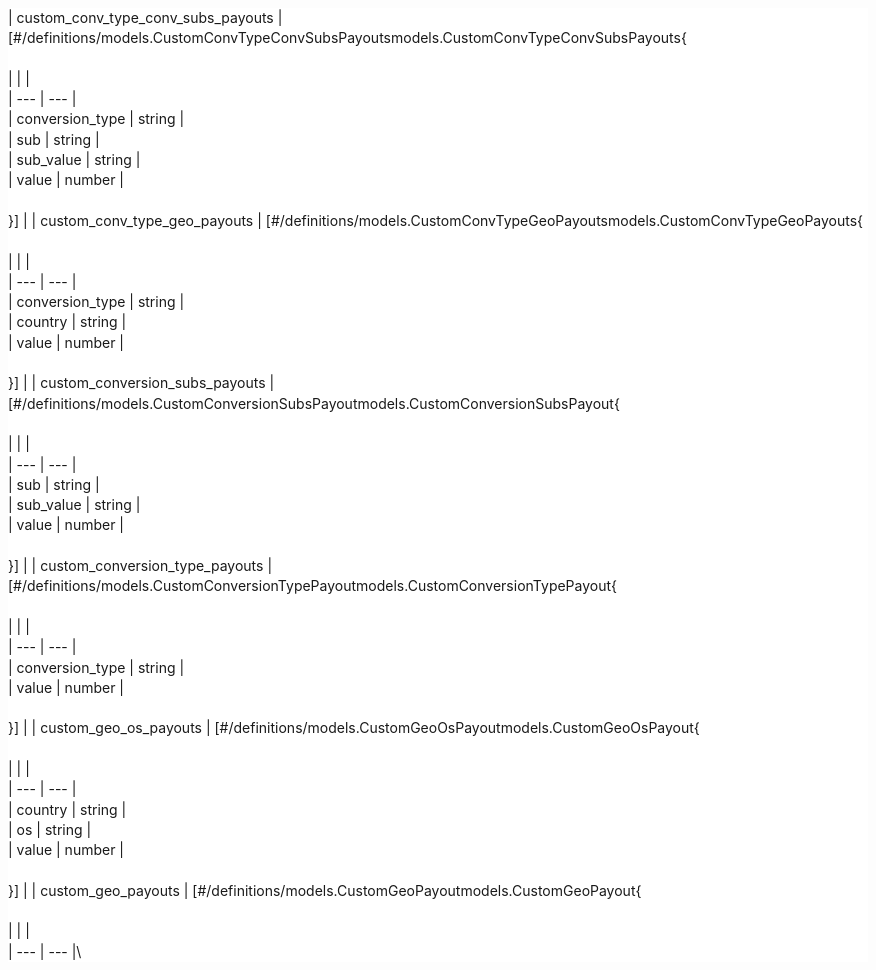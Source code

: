 | custom\_conv\_type\_conv\_subs\_payouts | \[#/definitions/models.CustomConvTypeConvSubsPayoutsmodels.CustomConvTypeConvSubsPayouts{\
\
|     |     |\
| --- | --- |\
| conversion\_type | string |\
| sub | string |\
| sub\_value | string |\
| value | number |\
\
}\] |
| custom\_conv\_type\_geo\_payouts | \[#/definitions/models.CustomConvTypeGeoPayoutsmodels.CustomConvTypeGeoPayouts{\
\
|     |     |\
| --- | --- |\
| conversion\_type | string |\
| country | string |\
| value | number |\
\
}\] |
| custom\_conversion\_subs\_payouts | \[#/definitions/models.CustomConversionSubsPayoutmodels.CustomConversionSubsPayout{\
\
|     |     |\
| --- | --- |\
| sub | string |\
| sub\_value | string |\
| value | number |\
\
}\] |
| custom\_conversion\_type\_payouts | \[#/definitions/models.CustomConversionTypePayoutmodels.CustomConversionTypePayout{\
\
|     |     |\
| --- | --- |\
| conversion\_type | string |\
| value | number |\
\
}\] |
| custom\_geo\_os\_payouts | \[#/definitions/models.CustomGeoOsPayoutmodels.CustomGeoOsPayout{\
\
|     |     |\
| --- | --- |\
| country | string |\
| os | string |\
| value | number |\
\
}\] |
| custom\_geo\_payouts | \[#/definitions/models.CustomGeoPayoutmodels.CustomGeoPayout{\
\
|     |     |\
| --- | --- |\